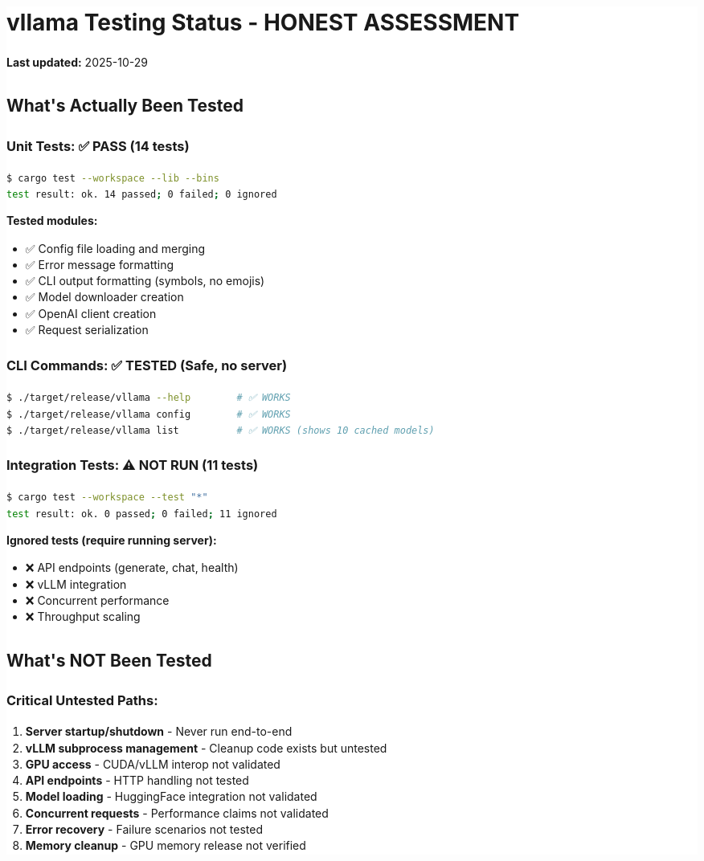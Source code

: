 # vllama Testing Status - HONEST ASSESSMENT

**Last updated:** 2025-10-29

## What's Actually Been Tested

###  Unit Tests: ✅ PASS (14 tests)
```bash
$ cargo test --workspace --lib --bins
test result: ok. 14 passed; 0 failed; 0 ignored
```

**Tested modules:**
- ✅ Config file loading and merging
- ✅ Error message formatting
- ✅ CLI output formatting (symbols, no emojis)
- ✅ Model downloader creation
- ✅ OpenAI client creation
- ✅ Request serialization

### CLI Commands: ✅ TESTED (Safe, no server)
```bash
$ ./target/release/vllama --help        # ✅ WORKS
$ ./target/release/vllama config        # ✅ WORKS
$ ./target/release/vllama list          # ✅ WORKS (shows 10 cached models)
```

### Integration Tests: ⚠️ NOT RUN (11 tests)
```bash
$ cargo test --workspace --test "*"
test result: ok. 0 passed; 0 failed; 11 ignored
```

**Ignored tests (require running server):**
- ❌ API endpoints (generate, chat, health)
- ❌ vLLM integration
- ❌ Concurrent performance
- ❌ Throughput scaling

## What's NOT Been Tested

### Critical Untested Paths:
1. **Server startup/shutdown** - Never run end-to-end
2. **vLLM subprocess management** - Cleanup code exists but untested
3. **GPU access** - CUDA/vLLM interop not validated
4. **API endpoints** - HTTP handling not tested
5. **Model loading** - HuggingFace integration not validated
6. **Concurrent requests** - Performance claims not validated
7. **Error recovery** - Failure scenarios not tested
8. **Memory cleanup** - GPU memory release not verified
